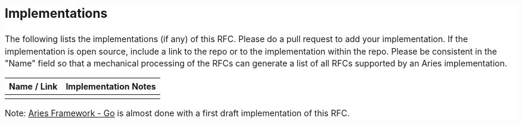 ## Implementations

The following lists the implementations (if any) of this RFC. Please do a pull request to add your implementation. If the implementation is open source, include a link to the repo or to the implementation within the repo. Please be consistent in the "Name" field so that a mechanical processing of the RFCs can generate a list of all RFCs supported by an Aries implementation.

| Name / Link | Implementation Notes |
| ----------- | -------------------- |
|             |                      |

Note: [Aries Framework - Go](https://github.com/hyperledger/aries-framework-go) is almost done with a first draft implementation of this RFC.
